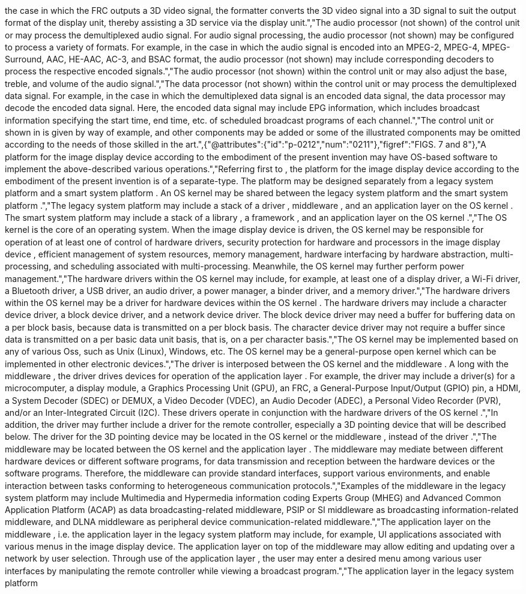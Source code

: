 the case in which the FRC  outputs a 3D video signal, the formatter  converts the 3D video signal into a 3D signal to suit the output format of the display unit, thereby assisting a 3D service via the display unit.","The audio processor (not shown) of the control unit  or  may process the demultiplexed audio signal. For audio signal processing, the audio processor (not shown) may be configured to process a variety of formats. For example, in the case in which the audio signal is encoded into an MPEG-2, MPEG-4, MPEG-Surround, AAC, HE-AAC, AC-3, and BSAC format, the audio processor (not shown) may include corresponding decoders to process the respective encoded signals.","The audio processor (not shown) within the control unit  or  may also adjust the base, treble, and volume of the audio signal.","The data processor (not shown) within the control unit  or  may process the demultiplexed data signal. For example, in the case in which the demultiplexed data signal is an encoded data signal, the data processor may decode the encoded data signal. Here, the encoded data signal may include EPG information, which includes broadcast information specifying the start time, end time, etc. of scheduled broadcast programs of each channel.","The control unit  or  shown in  is given by way of example, and other components may be added or some of the illustrated components may be omitted according to the needs of those skilled in the art.",{"@attributes":{"id":"p-0212","num":"0211"},"figref":"FIGS. 7 and 8"},"A platform for the image display device  according to the embodiment of the present invention may have OS-based software to implement the above-described various operations.","Referring first to , the platform for the image display device  according to the embodiment of the present invention is of a separate-type. The platform may be designed separately from a legacy system platform  and a smart system platform . An OS kernel  may be shared between the legacy system platform  and the smart system platform .","The legacy system platform  may include a stack of a driver , middleware , and an application layer  on the OS kernel . The smart system platform  may include a stack of a library , a framework , and an application layer  on the OS kernel .","The OS kernel  is the core of an operating system. When the image display device  is driven, the OS kernel  may be responsible for operation of at least one of control of hardware drivers, security protection for hardware and processors in the image display device , efficient management of system resources, memory management, hardware interfacing by hardware abstraction, multi-processing, and scheduling associated with multi-processing. Meanwhile, the OS kernel  may further perform power management.","The hardware drivers within the OS kernel  may include, for example, at least one of a display driver, a Wi-Fi driver, a Bluetooth driver, a USB driver, an audio driver, a power manager, a binder driver, and a memory driver.","The hardware drivers within the OS kernel  may be a driver for hardware devices within the OS kernel . The hardware drivers may include a character device driver, a block device driver, and a network device driver. The block device driver may need a buffer for buffering data on a per block basis, because data is transmitted on a per block basis. The character device driver may not require a buffer since data is transmitted on a per basic data unit basis, that is, on a per character basis.","The OS kernel  may be implemented based on any of various Oss, such as Unix (Linux), Windows, etc. The OS kernel  may be a general-purpose open kernel which can be implemented in other electronic devices.","The driver  is interposed between the OS kernel  and the middleware . A long with the middleware , the driver  drives devices for operation of the application layer . For example, the driver  may include a driver(s) for a microcomputer, a display module, a Graphics Processing Unit (GPU), an FRC, a General-Purpose Input\/Output (GPIO) pin, a HDMI, a System Decoder (SDEC) or DEMUX, a Video Decoder (VDEC), an Audio Decoder (ADEC), a Personal Video Recorder (PVR), and\/or an Inter-Integrated Circuit (I2C). These drivers operate in conjunction with the hardware drivers of the OS kernel .","In addition, the driver  may further include a driver for the remote controller, especially a 3D pointing device that will be described below. The driver for the 3D pointing device may be located in the OS kernel  or the middleware , instead of the driver .","The middleware  may be located between the OS kernel  and the application layer . The middleware  may mediate between different hardware devices or different software programs, for data transmission and reception between the hardware devices or the software programs. Therefore, the middleware  can provide standard interfaces, support various environments, and enable interaction between tasks conforming to heterogeneous communication protocols.","Examples of the middleware  in the legacy system platform  may include Multimedia and Hypermedia information coding Experts Group (MHEG) and Advanced Common Application Platform (ACAP) as data broadcasting-related middleware, PSIP or SI middleware as broadcasting information-related middleware, and DLNA middleware as peripheral device communication-related middleware.","The application layer  on the middleware , i.e. the application layer  in the legacy system platform  may include, for example, UI applications associated with various menus in the image display device. The application layer  on top of the middleware  may allow editing and updating over a network by user selection. Through use of the application layer , the user may enter a desired menu among various user interfaces by manipulating the remote controller while viewing a broadcast program.","The application layer  in the legacy system platform